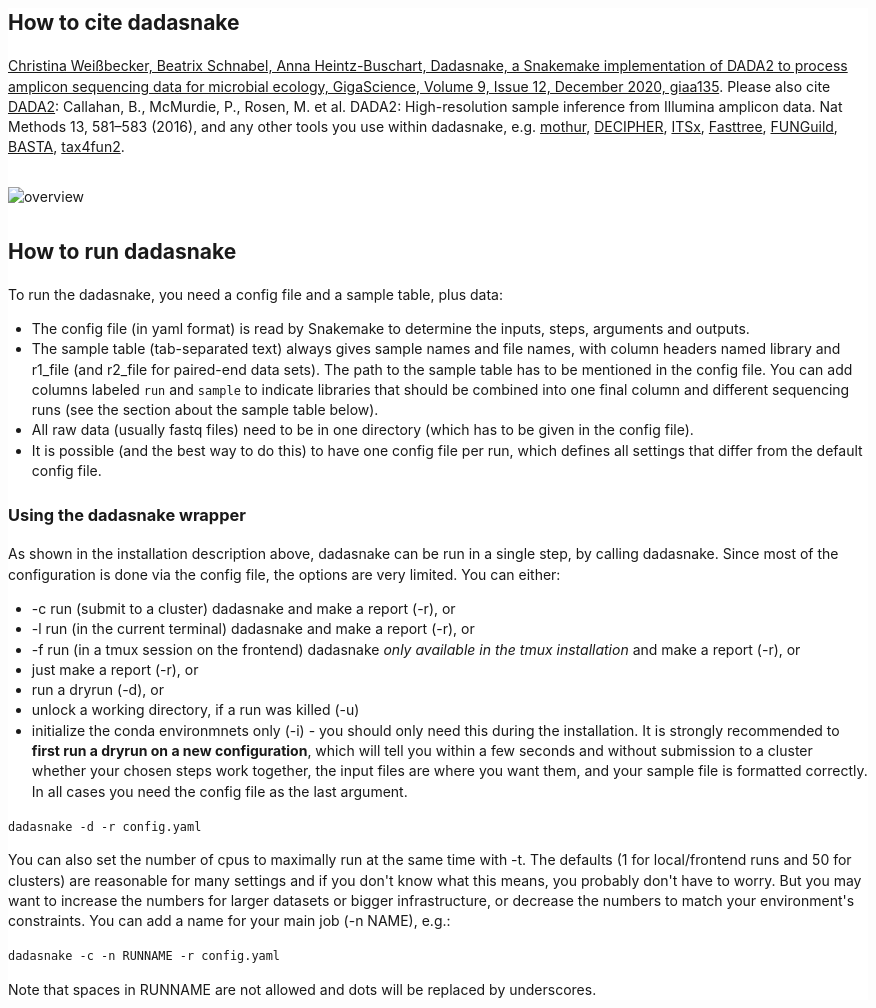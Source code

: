 ## How to cite dadasnake
[Christina Weißbecker, Beatrix Schnabel, Anna Heintz-Buschart, Dadasnake, a Snakemake implementation of DADA2 to process amplicon sequencing data for microbial ecology, GigaScience, Volume 9, Issue 12, December 2020, giaa135](https://doi.org/10.1093/gigascience/giaa135). Please also cite [DADA2](https://www.nature.com/articles/nmeth.3869): Callahan, B., McMurdie, P., Rosen, M. et al. DADA2: High-resolution sample inference from Illumina amplicon data. Nat Methods 13, 581–583 (2016), and any other tools you use within dadasnake, e.g. [mothur](https://mothur.org/wiki/frequently_asked_questions/#how-do-i-cite-mothur-how-about-the-individual-functions), [DECIPHER](http://www2.decipher.codes/Citation.html), [ITSx](https://microbiology.se/software/itsx), [Fasttree](https://journals.plos.org/plosone/article?id=10.1371/journal.pone.0009490), [FUNGuild](https://www.sciencedirect.com/science/article/abs/pii/S1754504815000847), [BASTA](https://besjournals.onlinelibrary.wiley.com/doi/full/10.1111/2041-210X.13095), [tax4fun2](https://environmentalmicrobiome.biomedcentral.com/articles/10.1186/s40793-020-00358-7).

##  

![overview](https://github.com/a-h-b/dadasnake/blob/master/documentation/pipeline.png)

## How to run dadasnake
To run the dadasnake, you need a config file and a sample table, plus data: 
* The config file (in yaml format) is read by Snakemake to determine the inputs, steps, arguments and outputs. 
* The sample table (tab-separated text) always gives sample names and file names, with column headers named library and r1_file (and r2_file for paired-end data sets). The path to the sample table has to be mentioned in the config file. You can add columns labeled `run` and `sample` to indicate libraries that should be combined into one final column and different sequencing runs (see the section about the sample table below). 
* All raw data (usually fastq files) need to be in one directory (which has to be given in the config file). 
* It is possible (and the best way to do this) to have one config file per run, which defines all settings that differ from the default config file.

### Using the dadasnake wrapper
As shown in the installation description above, dadasnake can be run in a single step, by calling dadasnake. Since most of the configuration is done via the config file, the options are very limited. You can either:
* -c run (submit to a cluster) dadasnake and make a report (-r), or
* -l run (in the current terminal) dadasnake and make a report (-r), or
* -f run (in a tmux session on the frontend) dadasnake *only available in the tmux installation* and make a report (-r), or
* just make a report (-r), or 
* run a dryrun (-d), or 
* unlock a working directory, if a run was killed (-u)
* initialize the conda environmnets only (-i) - you should only need this during the installation. 
It is strongly recommended to **first run a dryrun on a new configuration**, which will tell you within a few seconds and without submission to a cluster whether your chosen steps work together, the input files are where you want them, and your sample file is formatted correctly. In all cases you need the config file as the last argument. 
```
dadasnake -d -r config.yaml
```
You can also set the number of cpus to maximally run at the same time with -t. The defaults (1 for local/frontend runs and 50 for clusters) are reasonable for many settings and if you don't know what this means, you probably don't have to worry. But you may want to increase the numbers for larger datasets or bigger infrastructure, or decrease the numbers to match your environment's constraints.
You can add a name for your main job (-n NAME), e.g.:
```
dadasnake -c -n RUNNAME -r config.yaml
```
Note that spaces in RUNNAME are not allowed and dots will be replaced by underscores.
